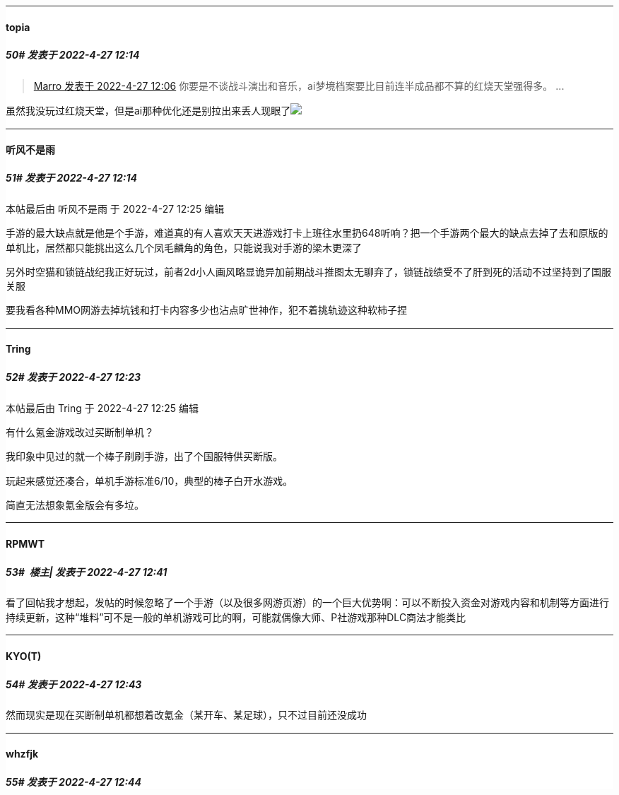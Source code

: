 *****

####  topia  
##### 50#       发表于 2022-4-27 12:14

<blockquote><a href="httphttps://bbs.saraba1st.com/2b/forum.php?mod=redirect&amp;goto=findpost&amp;pid=55603366&amp;ptid=2066587" target="_blank">Marro 发表于 2022-4-27 12:06</a>
你要是不谈战斗演出和音乐，ai梦境档案要比目前连半成品都不算的红烧天堂强得多。 ...</blockquote>
虽然我没玩过红烧天堂，但是ai那种优化还是别拉出来丢人现眼了<img src="https://static.saraba1st.com/image/smiley/face2017/001.png" referrerpolicy="no-referrer">

*****

####  听风不是雨  
##### 51#       发表于 2022-4-27 12:14

 本帖最后由 听风不是雨 于 2022-4-27 12:25 编辑 

手游的最大缺点就是他是个手游，难道真的有人喜欢天天进游戏打卡上班往水里扔648听响？把一个手游两个最大的缺点去掉了去和原版的单机比，居然都只能挑出这么几个凤毛麟角的角色，只能说我对手游的梁木更深了

另外时空猫和锁链战纪我正好玩过，前者2d小人画风略显诡异加前期战斗推图太无聊弃了，锁链战绩受不了肝到死的活动不过坚持到了国服关服

要我看各种MMO网游去掉坑钱和打卡内容多少也沾点旷世神作，犯不着挑轨迹这种软柿子捏

*****

####  Tring  
##### 52#       发表于 2022-4-27 12:23

 本帖最后由 Tring 于 2022-4-27 12:25 编辑 

有什么氪金游戏改过买断制单机？

我印象中见过的就一个棒子刷刷手游，出了个国服特供买断版。

玩起来感觉还凑合，单机手游标准6/10，典型的棒子白开水游戏。

简直无法想象氪金版会有多垃。

*****

####  RPMWT  
##### 53#         楼主| 发表于 2022-4-27 12:41

看了回帖我才想起，发帖的时候忽略了一个手游（以及很多网游页游）的一个巨大优势啊：可以不断投入资金对游戏内容和机制等方面进行持续更新，这种“堆料”可不是一般的单机游戏可比的啊，可能就偶像大师、P社游戏那种DLC商法才能类比

*****

####  KYO(T)  
##### 54#       发表于 2022-4-27 12:43

然而现实是现在买断制单机都想着改氪金（某开车、某足球），只不过目前还没成功

*****

####  whzfjk  
##### 55#       发表于 2022-4-27 12:44
